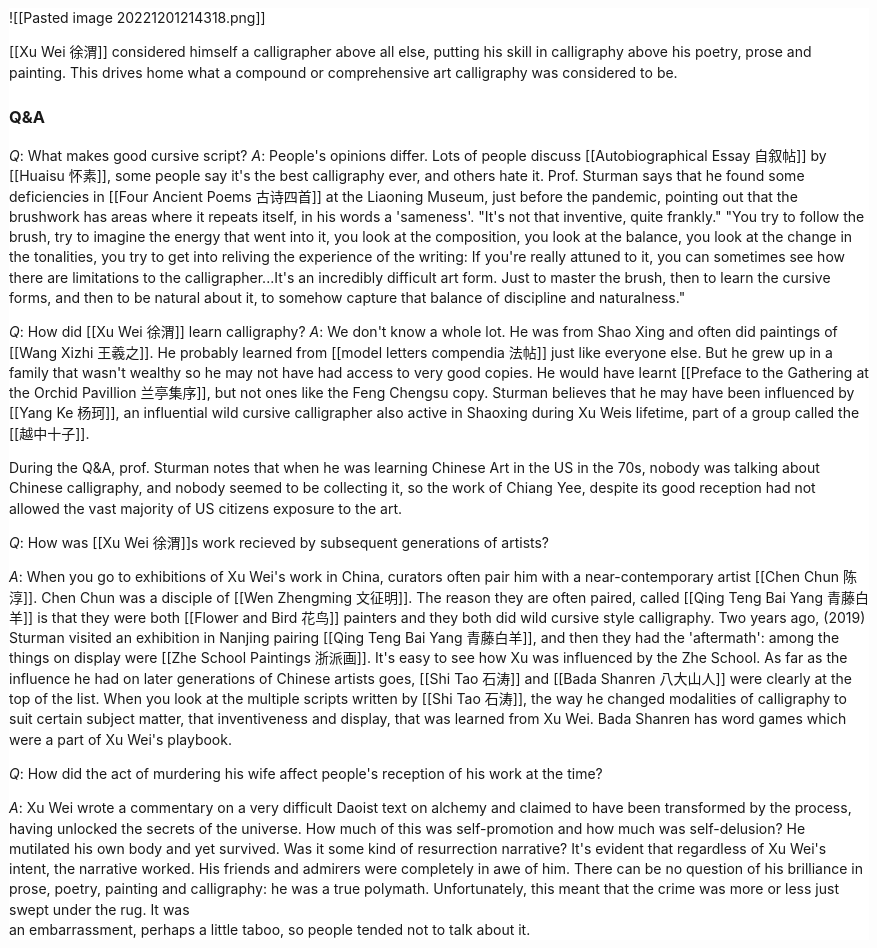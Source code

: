 ![[Pasted image 20221201214318.png]]

[[Xu Wei 徐渭]] considered himself a calligrapher above all else, putting his skill in calligraphy above his poetry, prose and painting. This drives home what a compound or comprehensive art calligraphy was considered to be. 

### Q&A

_Q_: What makes good cursive script?
_A_: People's opinions differ. Lots of people discuss [[Autobiographical Essay 自叙帖]] by [[Huaisu 怀素]],  some people say it's the best calligraphy ever, and others hate it. Prof. Sturman says that he found some deficiencies in [[Four Ancient Poems 古诗四首]] at the Liaoning Museum, just before the pandemic, pointing out that the brushwork has areas where it repeats itself, in his words a 'sameness'. "It's not that inventive, quite frankly." 
"You try to follow the brush, try to imagine the energy that went into it, you look at the composition, you look at the balance, you look at the change in the tonalities, you try to get into reliving the experience of the writing: If you're really attuned to it, you can sometimes see how there are limitations to the calligrapher...It's an incredibly difficult art form. Just to master the brush, then to learn the cursive forms, and then to be natural about it, to somehow capture that balance of discipline and naturalness."

_Q_: How did [[Xu Wei 徐渭]] learn calligraphy? 
_A_: We don't know a whole lot. He was from Shao Xing and often did paintings of [[Wang Xizhi 王羲之]]. He probably learned from [[model letters compendia 法帖]] just like everyone else. But he grew up in a family that wasn't wealthy so he may not have had access to very good copies. He would have learnt [[Preface to the Gathering at the Orchid Pavillion 兰亭集序]], but not ones like the Feng Chengsu copy. Sturman believes that he may have been influenced by [[Yang Ke 杨珂]], an influential wild cursive calligrapher also active in Shaoxing during Xu Weis lifetime, part of a group called the [[越中十子]]. 

During the Q&A, prof. Sturman notes that when he was learning Chinese Art in the US in the 70s, nobody was talking about Chinese calligraphy, and nobody seemed to be collecting it, so the work of Chiang Yee, despite its good reception had not allowed the vast majority of US citizens exposure to the art. 

_Q_: How was [[Xu Wei 徐渭]]s work recieved by subsequent generations of artists? 

_A_: When you go to exhibitions of Xu Wei's work in China, curators often pair him with a near-contemporary artist [[Chen Chun 陈淳]]. Chen Chun was a disciple of [[Wen Zhengming 文征明]]. The reason they are often paired, called [[Qing Teng Bai Yang 青藤白羊]] is that they were both [[Flower and Bird 花鸟]] painters and they both did wild cursive style calligraphy. Two years ago, (2019) Sturman visited an exhibition in Nanjing pairing [[Qing Teng Bai Yang 青藤白羊]], and then they had the 'aftermath': among the things on display were [[Zhe School Paintings 浙派画]]. It's easy to see how Xu was influenced by the Zhe School. As far as the influence he had on later generations of Chinese artists goes, [[Shi Tao 石涛]] and [[Bada Shanren 八大山人]] were clearly at the top of the list. When you look at the multiple scripts written by [[Shi Tao 石涛]], the way he changed modalities of calligraphy to suit certain subject matter, that inventiveness and display, that was learned from Xu Wei. Bada Shanren has word games which were a part of Xu Wei's playbook. 

_Q_: How did the act of murdering his wife affect people's reception of his work at the time?

_A_: Xu Wei wrote a commentary on a very difficult Daoist text on alchemy and claimed to have been transformed by the process, having unlocked the secrets of the universe. How much of this was self-promotion and how much was self-delusion? He mutilated his own body and yet survived. Was it some kind of resurrection narrative? It's evident that regardless of Xu Wei's intent, the narrative worked. His friends and admirers were completely in awe of him. There can be no question of his brilliance in prose, poetry, painting and calligraphy: he was a true polymath. Unfortunately, this meant that the crime was more or less just swept under the rug. It was  
an embarrassment, perhaps a little taboo, so people tended not to talk about it. 
